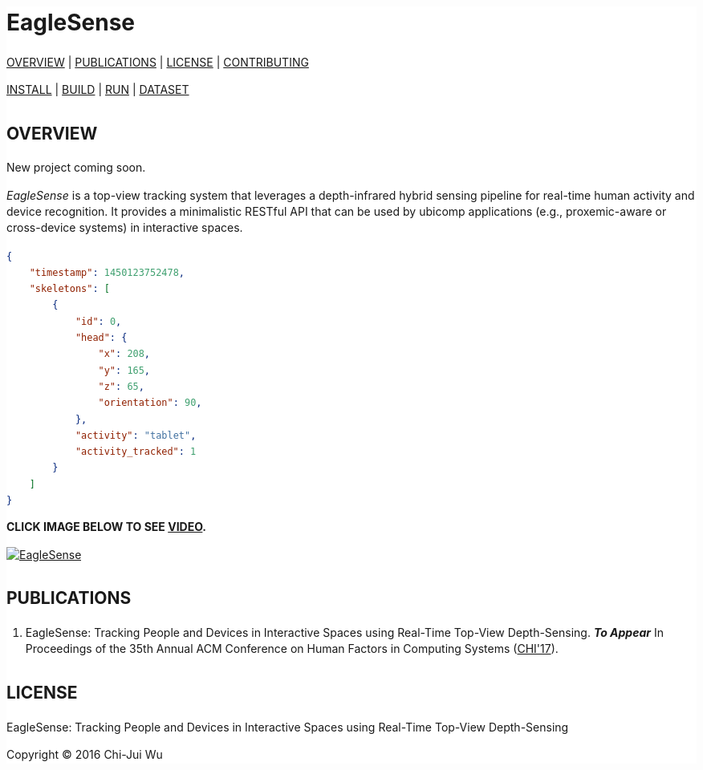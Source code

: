 
# EagleSense

[OVERVIEW](#overview) | [PUBLICATIONS](#publications) | [LICENSE](#license) | [CONTRIBUTING](#contributing)

[INSTALL](#install) | [BUILD](#build) | [RUN](#run) | [DATASET](#dataset)

## OVERVIEW

New project coming soon.

*EagleSense* is a top-view tracking system that leverages a depth-infrared hybrid sensing pipeline for real-time human activity and device recognition. It provides a minimalistic RESTful API that can be used by ubicomp applications (e.g., proxemic-aware or cross-device systems) in interactive spaces.

```json
{
	"timestamp": 1450123752478,
	"skeletons": [
		{
			"id": 0,
			"head": {
				"x": 208,
				"y": 165,
				"z": 65,
				"orientation": 90,
			},
			"activity": "tablet",
			"activity_tracked": 1
		}
	]
}
```

**CLICK IMAGE BELOW TO SEE [VIDEO](https://youtu.be/6QLHA7hC_Kc).**

[![EagleSense](https://github.com/cjw-charleswu/eaglesense/blob/master/screenshots/video.png)](https://youtu.be/6QLHA7hC_Kc "EagleSense")

## PUBLICATIONS

1. EagleSense: Tracking People and Devices in Interactive
Spaces using Real-Time Top-View Depth-Sensing. **_To Appear_** In Proceedings of the 35th Annual ACM Conference on Human Factors in Computing Systems ([CHI'17](https://chi2017.acm.org/)).

## LICENSE

EagleSense: Tracking People and Devices in Interactive Spaces using Real-Time Top-View Depth-Sensing

Copyright © 2016 Chi-Jui Wu
